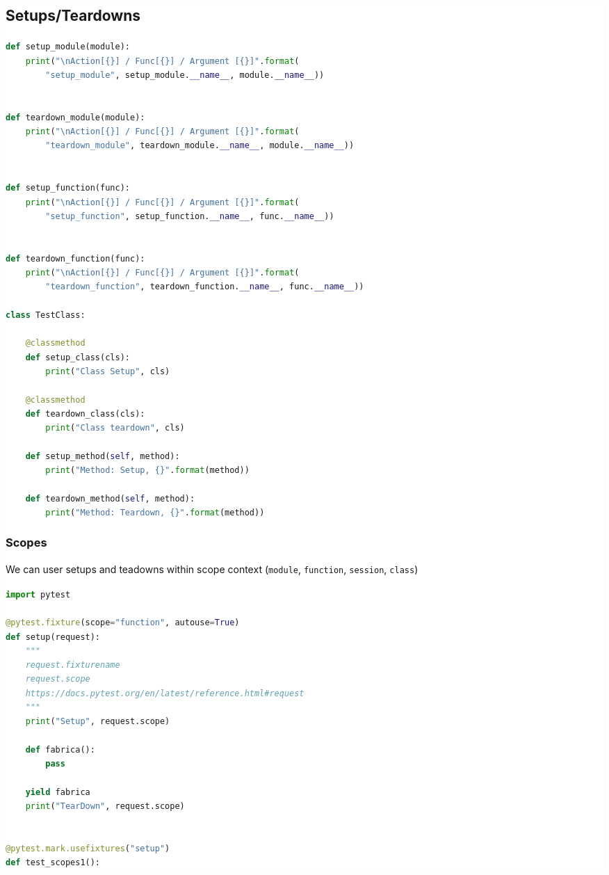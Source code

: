 ## Setups/Teardowns

```python
def setup_module(module):
    print("\nAction[{}] / Func[{}] / Argument [{}]".format(
        "setup_module", setup_module.__name__, module.__name__))


def teardown_module(module):
    print("\nAction[{}] / Func[{}] / Argument [{}]".format(
        "teardown_module", teardown_module.__name__, module.__name__))


def setup_function(func):
    print("\nAction[{}] / Func[{}] / Argument [{}]".format(
        "setup_function", setup_function.__name__, func.__name__))


def teardown_function(func):
    print("\nAction[{}] / Func[{}] / Argument [{}]".format(
        "teardown_function", teardown_function.__name__, func.__name__))
    
class TestClass:

    @classmethod
    def setup_class(cls):
        print("Class Setup", cls)

    @classmethod
    def teardown_class(cls):
        print("Class teardown", cls)

    def setup_method(self, method):
        print("Method: Setup, {}".format(method))

    def teardown_method(self, method):
        print("Method: Teardown, {}".format(method))
```

### Scopes

We can user setups and teadowns within scope context (`module`, `function`, `session`, `class`)

```python
import pytest

@pytest.fixture(scope="function", autouse=True)
def setup(request):
    """
    request.fixturename
    request.scope
    https://docs.pytest.org/en/latest/reference.html#request
    """
    print("Setup", request.scope)

    def fabrica():
        pass

    yield fabrica
    print("TearDown", request.scope)


@pytest.mark.usefixtures("setup")
def test_scopes1():
```